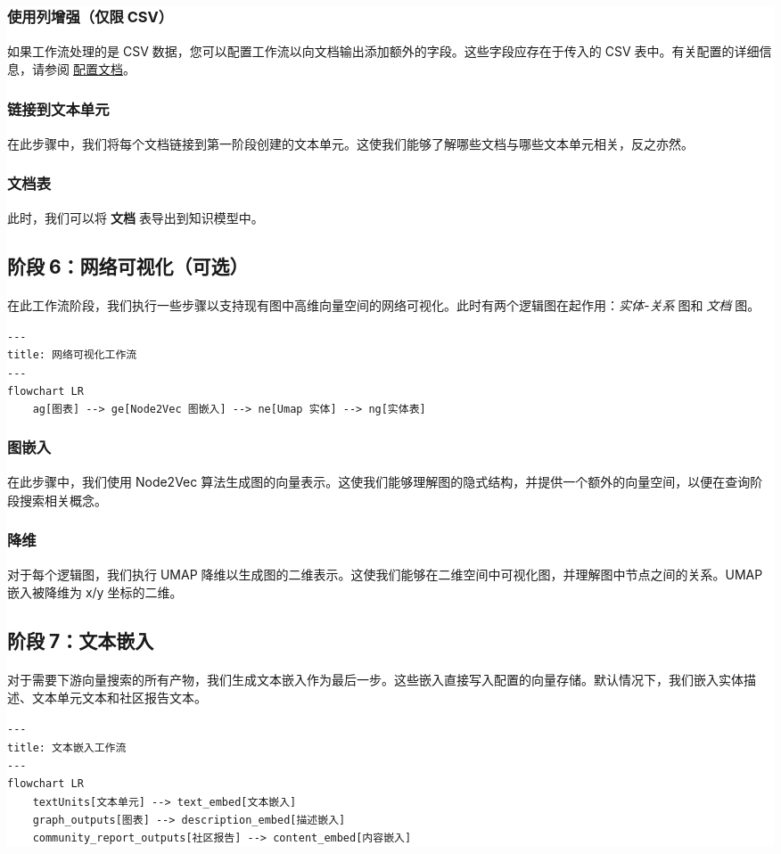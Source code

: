 ### 使用列增强（仅限 CSV）

如果工作流处理的是 CSV 数据，您可以配置工作流以向文档输出添加额外的字段。这些字段应存在于传入的 CSV 表中。有关配置的详细信息，请参阅 [配置文档](../config/overview.md)。

### 链接到文本单元

在此步骤中，我们将每个文档链接到第一阶段创建的文本单元。这使我们能够了解哪些文档与哪些文本单元相关，反之亦然。

### 文档表

此时，我们可以将 **文档** 表导出到知识模型中。

## 阶段 6：网络可视化（可选）

在此工作流阶段，我们执行一些步骤以支持现有图中高维向量空间的网络可视化。此时有两个逻辑图在起作用：_实体-关系_ 图和 _文档_ 图。

```mermaid
---
title: 网络可视化工作流
---
flowchart LR
    ag[图表] --> ge[Node2Vec 图嵌入] --> ne[Umap 实体] --> ng[实体表]
```

### 图嵌入

在此步骤中，我们使用 Node2Vec 算法生成图的向量表示。这使我们能够理解图的隐式结构，并提供一个额外的向量空间，以便在查询阶段搜索相关概念。

### 降维

对于每个逻辑图，我们执行 UMAP 降维以生成图的二维表示。这使我们能够在二维空间中可视化图，并理解图中节点之间的关系。UMAP 嵌入被降维为 x/y 坐标的二维。

## 阶段 7：文本嵌入

对于需要下游向量搜索的所有产物，我们生成文本嵌入作为最后一步。这些嵌入直接写入配置的向量存储。默认情况下，我们嵌入实体描述、文本单元文本和社区报告文本。

```mermaid
---
title: 文本嵌入工作流
---
flowchart LR
    textUnits[文本单元] --> text_embed[文本嵌入]
    graph_outputs[图表] --> description_embed[描述嵌入]
    community_report_outputs[社区报告] --> content_embed[内容嵌入]
```